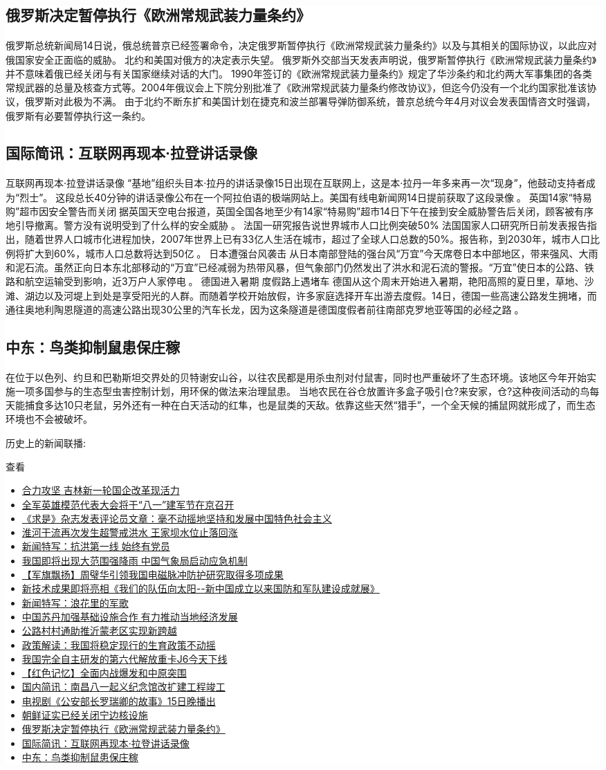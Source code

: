 
## 俄罗斯决定暂停执行《欧洲常规武装力量条约》


俄罗斯总统新闻局14日说，俄总统普京已经签署命令，决定俄罗斯暂停执行《欧洲常规武装力量条约》以及与其相关的国际协议，以此应对俄国家安全正面临的威胁。
北约和美国对俄方的决定表示失望。
俄罗斯外交部当天发表声明说，俄罗斯暂停执行《欧洲常规武装力量条约》并不意味着俄已经关闭与有关国家继续对话的大门。
1990年签订的《欧洲常规武装力量条约》规定了华沙条约和北约两大军事集团的各类常规武器的总量及核查方式等。2004年俄议会上下院分别批准了《欧洲常规武装力量条约修改协议》，但迄今仍没有一个北约国家批准该协议，俄罗斯对此极为不满。
由于北约不断东扩和美国计划在捷克和波兰部署导弹防御系统，普京总统今年4月对议会发表国情咨文时强调，俄罗斯有必要暂停执行这一条约。


## 国际简讯：互联网再现本·拉登讲话录像


互联网再现本·拉登讲话录像
“基地”组织头目本·拉丹的讲话录像15日出现在互联网上，这是本·拉丹一年多来再一次“现身”，他鼓动支持者成为“烈士”。
这段总长40分钟的讲话录像公布在一个阿拉伯语的极端网站上。美国有线电新闻网14日提前获取了这段录像 。
英国14家“特易购”超市因安全警告而关闭
据英国天空电台报道，英国全国各地至少有14家“特易购”超市14日下午在接到安全威胁警告后关闭，顾客被有序地引导撤离。警方没有说明受到了什么样的安全威胁 。
法国一研究报告说世界城市人口比例突破50%
法国国家人口研究所日前发表报告指出，随着世界人口城市化进程加快，2007年世界上已有33亿人生活在城市，超过了全球人口总数的50%。报告称，到2030年，城市人口比例将扩大到60%，城市人口总数将达到50亿 。
日本遭强台风袭击
从日本南部登陆的强台风“万宜”今天席卷日本中部地区，带来强风、大雨和泥石流。虽然正向日本东北部移动的“万宜”已经减弱为热带风暴，但气象部门仍然发出了洪水和泥石流的警报。“万宜”使日本的公路、铁路和航空运输受到影响，近3万户人家停电 。
德国进入暑期 度假路上遇堵车
德国从这个周末开始进入暑期，艳阳高照的夏日里，草地、沙滩、湖边以及河堤上到处是享受阳光的人群。而随着学校开始放假，许多家庭选择开车出游去度假。14日，德国一些高速公路发生拥堵，而通往奥地利陶恩隧道的高速公路出现30公里的汽车长龙，因为这条隧道是德国度假者前往南部克罗地亚等国的必经之路 。


## 中东：鸟类抑制鼠患保庄稼


在位于以色列、约旦和巴勒斯坦交界处的贝特谢安山谷，以往农民都是用杀虫剂对付鼠害，同时也严重破坏了生态环境。该地区今年开始实施一项多国参与的生态型虫害控制计划，用环保的做法来治理鼠患。
当地农民在谷仓放置许多盒子吸引仓?来安家，仓?这种夜间活动的鸟每天能捕食多达10只老鼠，另外还有一种在白天活动的红隼，也是鼠类的天敌。依靠这些天然“猎手”，一个全天候的捕鼠网就形成了，而生态环境也不会被破坏。






历史上的新闻联播:

 查看
 

* [合力攻坚 吉林新一轮国企改革现活力](#合力攻坚-吉林新一轮国企改革现活力)
* [全军英雄模范代表大会将于“八一”建军节在京召开](#全军英雄模范代表大会将于“八一”建军节在京召开)
* [《求是》杂志发表评论员文章：毫不动摇地坚持和发展中国特色社会主义](#《求是》杂志发表评论员文章：毫不动摇地坚持和发展中国特色社会主义)
* [淮河干流再次发生超警戒洪水 王家坝水位止落回涨](#淮河干流再次发生超警戒洪水-王家坝水位止落回涨)
* [新闻特写：抗洪第一线 始终有党员](#新闻特写：抗洪第一线-始终有党员)
* [我国即将出现大范围强降雨 中国气象局启动应急机制](#我国即将出现大范围强降雨-中国气象局启动应急机制)
* [【军旗飘扬】周璧华引领我国电磁脉冲防护研究取得多项成果](#【军旗飘扬】周璧华引领我国电磁脉冲防护研究取得多项成果)
* [新技术成果即将亮相《我们的队伍向太阳--新中国成立以来国防和军队建设成就展》](#新技术成果即将亮相《我们的队伍向太阳-新中国成立以来国防和军队建设成就展》)
* [新闻特写：浪花里的军歌](#新闻特写：浪花里的军歌)
* [中国苏丹加强基础设施合作 有力推动当地经济发展](#中国苏丹加强基础设施合作-有力推动当地经济发展)
* [公路村村通助推沂蒙老区实现新跨越](#公路村村通助推沂蒙老区实现新跨越)
* [政策解读：我国将稳定现行的生育政策不动摇](#政策解读：我国将稳定现行的生育政策不动摇)
* [我国完全自主研发的第六代解放重卡J6今天下线](#我国完全自主研发的第六代解放重卡j6今天下线)
* [【红色记忆】全面内战爆发和中原突围](#【红色记忆】全面内战爆发和中原突围)
* [国内简讯：南昌八一起义纪念馆改扩建工程竣工](#国内简讯：南昌八一起义纪念馆改扩建工程竣工)
* [电视剧《公安部长罗瑞卿的故事》15日晚播出](#电视剧《公安部长罗瑞卿的故事》15日晚播出)
* [朝鲜证实已经关闭宁边核设施](#朝鲜证实已经关闭宁边核设施)
* [俄罗斯决定暂停执行《欧洲常规武装力量条约》](#俄罗斯决定暂停执行《欧洲常规武装力量条约》)
* [国际简讯：互联网再现本·拉登讲话录像](#国际简讯：互联网再现本·拉登讲话录像)
* [中东：鸟类抑制鼠患保庄稼](#中东：鸟类抑制鼠患保庄稼)
